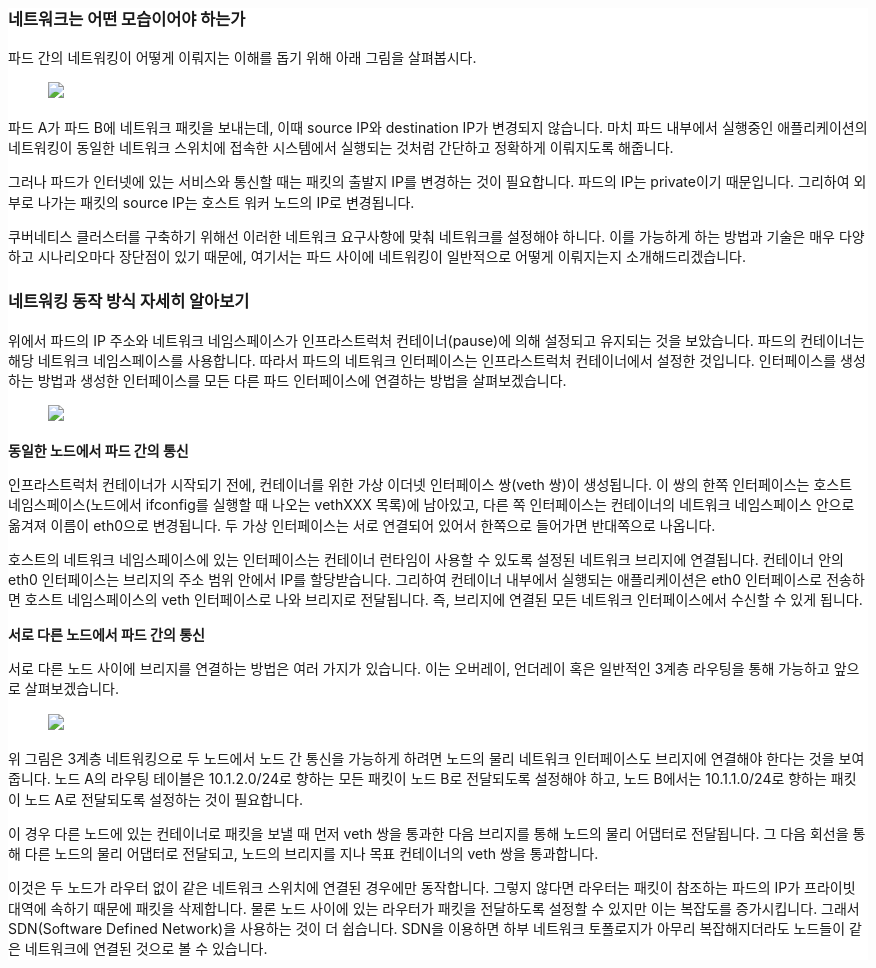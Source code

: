 ### 네트워크는 어떤 모습이어야 하는가

파드 간의 네트워킹이 어떻게 이뤄지는 이해를 돕기 위해 아래 그림을 살펴봅시다.

<figure>
  <img src="./kubernetes_ch11/kubernetes_ch11/11.14.jpeg"/>
</figure>

파드 A가 파드 B에 네트워크 패킷을 보내는데, 이때 source IP와 destination IP가 변경되지 않습니다. 마치 파드 내부에서 실행중인 애플리케이션의 네트워킹이 동일한 네트워크 스위치에 접속한 시스템에서 실행되는 것처럼 간단하고 정확하게 이뤄지도록 해줍니다.

그러나 파드가 인터넷에 있는 서비스와 통신할 때는 패킷의 출발지 IP를 변경하는 것이 필요합니다. 파드의 IP는 private이기 때문입니다. 그리하여 외부로 나가는 패킷의 source IP는 호스트 워커 노드의 IP로 변경됩니다.

쿠버네티스 클러스터를 구축하기 위해선 이러한 네트워크 요구사항에 맞춰 네트워크를 설정해야 하니다. 이를 가능하게 하는 방법과 기술은 매우 다양하고 시나리오마다 장단점이 있기 때문에, 여기서는 파드 사이에 네트워킹이 일반적으로 어떻게 이뤄지는지 소개해드리겠습니다.

### 네트워킹 동작 방식 자세히 알아보기

위에서 파드의 IP 주소와 네트워크 네임스페이스가 인프라스트럭처 컨테이너(pause)에 의해 설정되고 유지되는 것을 보았습니다. 파드의 컨테이너는 해당 네트워크 네임스페이스를 사용합니다. 따라서 파드의 네트워크 인터페이스는 인프라스트럭처 컨테이너에서 설정한 것입니다. 인터페이스를 생성하는 방법과 생성한 인터페이스를 모든 다른 파드 인터페이스에 연결하는 방법을 살펴보겠습니다.

<figure>
  <img src="./kubernetes_ch11/kubernetes_ch11/11.15.jpeg"/>
</figure>

**동일한 노드에서 파드 간의 통신**

인프라스트럭처 컨테이너가 시작되기 전에, 컨테이너를 위한 가상 이더넷 인터페이스 쌍(veth 쌍)이 생성됩니다. 이 쌍의 한쪽 인터페이스는 호스트 네임스페이스(노드에서 ifconfig를 실행할 때 나오는 vethXXX 목록)에 남아있고, 다른 쪽 인터페이스는 컨테이너의 네트워크 네임스페이스 안으로 옮겨져 이름이 eth0으로 변경됩니다. 두 가상 인터페이스는 서로 연결되어 있어서 한쪽으로 들어가면 반대쪽으로 나옵니다.

호스트의 네트워크 네임스페이스에 있는 인터페이스는 컨테이너 런타임이 사용할 수 있도록 설정된 네트워크 브리지에 연결됩니다. 컨테이너 안의 eth0 인터페이스는 브리지의 주소 범위 안에서 IP를 할당받습니다. 그리하여 컨테이너 내부에서 실행되는 애플리케이션은 eth0 인터페이스로 전송하면 호스트 네임스페이스의 veth 인터페이스로 나와 브리지로 전달됩니다. 즉, 브리지에 연결된 모든 네트워크 인터페이스에서 수신할 수 있게 됩니다.

**서로 다른 노드에서 파드 간의 통신**

서로 다른 노드 사이에 브리지를 연결하는 방법은 여러 가지가 있습니다. 이는 오버레이, 언더레이 혹은 일반적인 3계층 라우팅을 통해 가능하고 앞으로 살펴보겠습니다.

<figure>
  <img src="./kubernetes_ch11/kubernetes_ch11/11.16.jpeg"/>
</figure>

위 그림은 3계층 네트워킹으로 두 노드에서 노드 간 통신을 가능하게 하려면 노드의 물리 네트워크 인터페이스도 브리지에 연결해야 한다는 것을 보여줍니다. 노드 A의 라우팅 테이블은 10.1.2.0/24로 향하는 모든 패킷이 노드 B로 전달되도록 설정해야 하고, 노드 B에서는 10.1.1.0/24로 향하는 패킷이 노드 A로 전달되도록 설정하는 것이 필요합니다.

이 경우 다른 노드에 있는 컨테이너로 패킷을 보낼 때 먼저 veth 쌍을 통과한 다음 브리지를 통해 노드의 물리 어댑터로 전달됩니다. 그 다음 회선을 통해 다른 노드의 물리 어댑터로 전달되고, 노드의 브리지를 지나 목표 컨테이너의 veth 쌍을 통과합니다.

이것은 두 노드가 라우터 없이 같은 네트워크 스위치에 연결된 경우에만 동작합니다. 그렇지 않다면 라우터는 패킷이 참조하는 파드의 IP가 프라이빗 대역에 속하기 때문에 패킷을 삭제합니다. 물론 노드 사이에 있는 라우터가 패킷을 전달하도록 설정할 수 있지만 이는 복잡도를 증가시킵니다. 그래서 SDN(Software Defined Network)을 사용하는 것이 더 쉽습니다. SDN을 이용하면 하부 네트워크 토폴로지가 아무리 복잡해지더라도 노드들이 같은 네트워크에 연결된 것으로 볼 수 있습니다.
